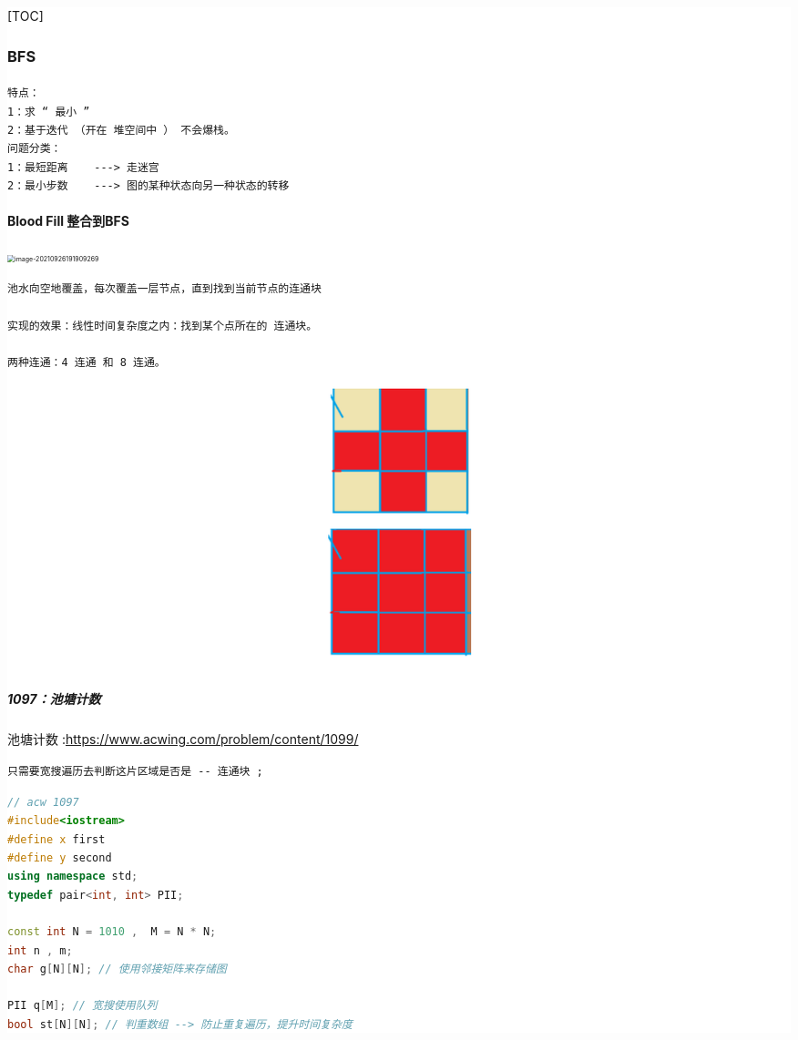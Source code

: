 [TOC]



### BFS

```
特点：
1：求 “ 最小 ”
2：基于迭代 （开在 堆空间中 ） 不会爆栈。
问题分类：
1：最短距离    ---> 走迷宫
2：最小步数    ---> 图的某种状态向另一种状态的转移
```

#### Blood Fill 整合到BFS 

<img src="C:/Users/%E8%90%8C%E4%B8%BB/AppData/Roaming/Typora/typora-user-images/image-20210926191909269.png" alt="image-20210926191909269" style="zoom:50%;" />

```
池水向空地覆盖，每次覆盖一层节点，直到找到当前节点的连通块

实现的效果：线性时间复杂度之内：找到某个点所在的 连通块。

两种连通：4 连通 和 8 连通。
```

![](image/LianTongMoXing.png)



##### 1097：池塘计数

池塘计数 :https://www.acwing.com/problem/content/1099/

```
只需要宽搜遍历去判断这片区域是否是 -- 连通块 ;
```

```c++
// acw 1097
#include<iostream>
#define x first
#define y second
using namespace std;
typedef pair<int, int> PII;

const int N = 1010 ,  M = N * N;
int n , m;
char g[N][N]; // 使用邻接矩阵来存储图

PII q[M]; // 宽搜使用队列
bool st[N][N]; // 判重数组 --> 防止重复遍历，提升时间复杂度
```